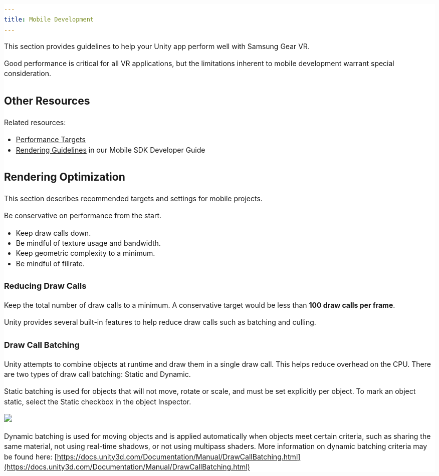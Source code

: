 ```yaml
---
title: Mobile Development
---
```


This section provides guidelines to help your Unity app perform well with Samsung Gear VR. 

Good performance is critical for all VR applications, but the limitations inherent to mobile development warrant special consideration.

## Other Resources

Related resources:

* [Performance Targets](/documentation/unity/latest/concepts/unity-perf/#unity-perf-targets "Before debugging performance problems, establish clear targets to use as a baseline for calibrating your performance.")
* [Rendering Guidelines](https://developer.oculus.com/documentation/mobilesdk/latest/concepts/mobile-rendering/) in our Mobile SDK Developer Guide


## Rendering Optimization

This section describes recommended targets and settings for mobile projects. 

Be conservative on performance from the start.

* Keep draw calls down.
* Be mindful of texture usage and bandwidth.
* Keep geometric complexity to a minimum.
* Be mindful of fillrate.


### Reducing Draw Calls

Keep the total number of draw calls to a minimum. A conservative target would be less than **100 draw calls per frame**.

Unity provides several built-in features to help reduce draw calls such as batching and culling.

### Draw Call Batching

Unity attempts to combine objects at runtime and draw them in a single draw call. This helps reduce overhead on the CPU. There are two types of draw call batching: Static and Dynamic.

Static batching is used for objects that will not move, rotate or scale, and must be set explicitly per object. To mark an object static, select the Static checkbox in the object Inspector.

![](/images/documentationunitylatestconceptsunity-mobile-performance-intro-0.jpg)

Dynamic batching is used for moving objects and is applied automatically when objects meet certain criteria, such as sharing the same material, not using real-time shadows, or not using multipass shaders. More information on dynamic batching criteria may be found here: [https://docs.unity3d.com/Documentation/Manual/DrawCallBatching.html](https://docs.unity3d.com/Documentation/Manual/DrawCallBatching.html)
